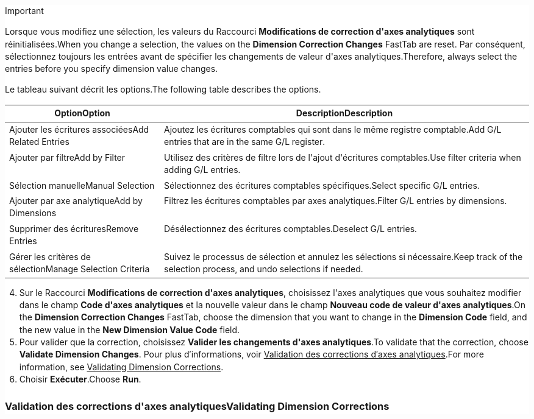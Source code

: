> [!IMPORTANT]
> <span data-ttu-id="92f46-194">Lorsque vous modifiez une sélection, les valeurs du Raccourci **Modifications de correction d'axes analytiques** sont réinitialisées.</span><span class="sxs-lookup"><span data-stu-id="92f46-194">When you change a selection, the values on the **Dimension Correction Changes** FastTab are reset.</span></span> <span data-ttu-id="92f46-195">Par conséquent, sélectionnez toujours les entrées avant de spécifier les changements de valeur d'axes analytiques.</span><span class="sxs-lookup"><span data-stu-id="92f46-195">Therefore, always select the entries before you specify dimension value changes.</span></span>

   <span data-ttu-id="92f46-196">Le tableau suivant décrit les options.</span><span class="sxs-lookup"><span data-stu-id="92f46-196">The following table describes the options.</span></span>

   |<span data-ttu-id="92f46-197">Option</span><span class="sxs-lookup"><span data-stu-id="92f46-197">Option</span></span>  |<span data-ttu-id="92f46-198">Description</span><span class="sxs-lookup"><span data-stu-id="92f46-198">Description</span></span>  |
   |---------|---------|
   |<span data-ttu-id="92f46-199">Ajouter les écritures associées</span><span class="sxs-lookup"><span data-stu-id="92f46-199">Add Related Entries</span></span>     |<span data-ttu-id="92f46-200">Ajoutez les écritures comptables qui sont dans le même registre comptable.</span><span class="sxs-lookup"><span data-stu-id="92f46-200">Add G/L entries that are in the same G/L register.</span></span>|   
   |<span data-ttu-id="92f46-201">Ajouter par filtre</span><span class="sxs-lookup"><span data-stu-id="92f46-201">Add by Filter</span></span>     |<span data-ttu-id="92f46-202">Utilisez des critères de filtre lors de l'ajout d'écritures comptables.</span><span class="sxs-lookup"><span data-stu-id="92f46-202">Use filter criteria when adding G/L entries.</span></span>|
   |<span data-ttu-id="92f46-203">Sélection manuelle</span><span class="sxs-lookup"><span data-stu-id="92f46-203">Manual Selection</span></span>     |<span data-ttu-id="92f46-204">Sélectionnez des écritures comptables spécifiques.</span><span class="sxs-lookup"><span data-stu-id="92f46-204">Select specific G/L entries.</span></span>         |
   |<span data-ttu-id="92f46-205">Ajouter par axe analytique</span><span class="sxs-lookup"><span data-stu-id="92f46-205">Add by Dimensions</span></span>     |<span data-ttu-id="92f46-206">Filtrez les écritures comptables par axes analytiques.</span><span class="sxs-lookup"><span data-stu-id="92f46-206">Filter G/L entries by dimensions.</span></span>         |
   |<span data-ttu-id="92f46-207">Supprimer des écritures</span><span class="sxs-lookup"><span data-stu-id="92f46-207">Remove Entries</span></span>     |<span data-ttu-id="92f46-208">Désélectionnez des écritures comptables.</span><span class="sxs-lookup"><span data-stu-id="92f46-208">Deselect G/L entries.</span></span>         |
   |<span data-ttu-id="92f46-209">Gérer les critères de sélection</span><span class="sxs-lookup"><span data-stu-id="92f46-209">Manage Selection Criteria</span></span>     |<span data-ttu-id="92f46-210">Suivez le processus de sélection et annulez les sélections si nécessaire.</span><span class="sxs-lookup"><span data-stu-id="92f46-210">Keep track of the selection process, and undo selections if needed.</span></span>         |

4. <span data-ttu-id="92f46-211">Sur le Raccourci **Modifications de correction d'axes analytiques**, choisissez l'axes analytiques que vous souhaitez modifier dans le champ **Code d'axes analytiques** et la nouvelle valeur dans le champ **Nouveau code de valeur d'axes analytiques**.</span><span class="sxs-lookup"><span data-stu-id="92f46-211">On the **Dimension Correction Changes** FastTab, choose the dimension that you want to change in the **Dimension Code** field, and the new value in the **New Dimension Value Code** field.</span></span>
5. <span data-ttu-id="92f46-212">Pour valider que la correction, choisissez **Valider les changements d'axes analytiques**.</span><span class="sxs-lookup"><span data-stu-id="92f46-212">To validate that the correction, choose **Validate Dimension Changes**.</span></span> <span data-ttu-id="92f46-213">Pour plus d′informations, voir [Validation des corrections d′axes analytiques](finance-troubleshooting-correcting-dimensions.md#validating-dimension-corrections).</span><span class="sxs-lookup"><span data-stu-id="92f46-213">For more information, see [Validating Dimension Corrections](finance-troubleshooting-correcting-dimensions.md#validating-dimension-corrections).</span></span>
6. <span data-ttu-id="92f46-214">Choisir **Exécuter**.</span><span class="sxs-lookup"><span data-stu-id="92f46-214">Choose **Run**.</span></span>

### <a name="validating-dimension-corrections"></a><span data-ttu-id="92f46-215">Validation des corrections d'axes analytiques</span><span class="sxs-lookup"><span data-stu-id="92f46-215">Validating Dimension Corrections</span></span>